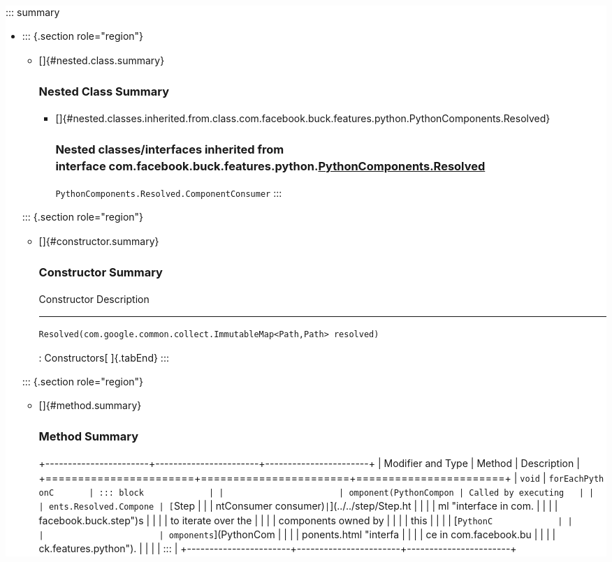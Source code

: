 ::: summary
-   ::: {.section role="region"}
    -   []{#nested.class.summary}

        ### Nested Class Summary

        -   []{#nested.classes.inherited.from.class.com.facebook.buck.features.python.PythonComponents.Resolved}

            ### Nested classes/interfaces inherited from interface com.facebook.buck.features.python.[PythonComponents.Resolved](PythonComponents.Resolved.html "interface in com.facebook.buck.features.python")

            `PythonComponents.Resolved.ComponentConsumer`
    :::

    ::: {.section role="region"}
    -   []{#constructor.summary}

        ### Constructor Summary

          Constructor                                                              Description
          ------------------------------------------------------------------------ -------------
          `Resolved​(com.google.common.collect.ImmutableMap<Path,​Path> resolved)`    

          : Constructors[ ]{.tabEnd}
    :::

    ::: {.section role="region"}
    -   []{#method.summary}

        ### Method Summary

        +-----------------------+-----------------------+-----------------------+
        | Modifier and Type     | Method                | Description           |
        +=======================+=======================+=======================+
        | `void`                | `forEachPythonC       | ::: block             |
        |                       | omponent​(PythonCompon | Called by executing   |
        |                       | ents.Resolved.Compone | [`Step                |
        |                       | ntConsumer consumer)` | `](../../step/Step.ht |
        |                       |                       | ml "interface in com. |
        |                       |                       | facebook.buck.step")s |
        |                       |                       | to iterate over the   |
        |                       |                       | components owned by   |
        |                       |                       | this                  |
        |                       |                       | [`PythonC             |
        |                       |                       | omponents`](PythonCom |
        |                       |                       | ponents.html "interfa |
        |                       |                       | ce in com.facebook.bu |
        |                       |                       | ck.features.python"). |
        |                       |                       | :::                   |
        +-----------------------+-----------------------+-----------------------+

